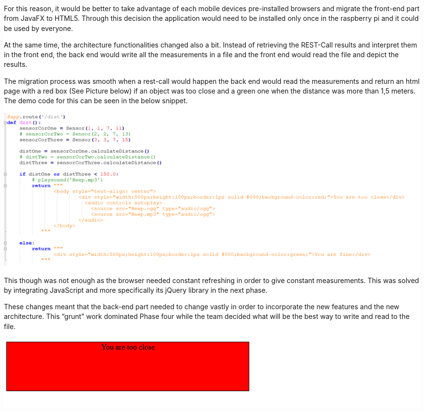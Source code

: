 For this reason, it would be better to take advantage of each mobile
devices pre-installed browsers and migrate the front-end part from
JavaFX to HTML5. Through this decision the application would need to be
installed only once in the raspberry pi and it could be used by
everyone.

At the same time, the architecture functionalities changed also a bit.
Instead of retrieving the REST-Call results and interpret them in the
front end, the back end would write all the measurements in a file and
the front end would read the file and depict the results.

The migration process was smooth when a rest-call would happen the back
end would read the measurements and return an html page with a red box
(See Picture below) if an object was too close and a green one when the
distance was more than 1,5 meters. The demo code for this can be seen in
the below snippet.

![play sound on short distance](media/media/image7.png)

This though was not enough as the browser needed constant refreshing in
order to give constant measurements. This was solved by integrating
JavaScript and more specifically its jQuery library in the next phase.

These changes meant that the back-end part needed to change vastly in
order to incorporate the new features and the new architecture. This
“grunt” work dominated Phase four while the team decided what will be
the best way to write and read to the file.

![visual warning](media/media/image8.png)
